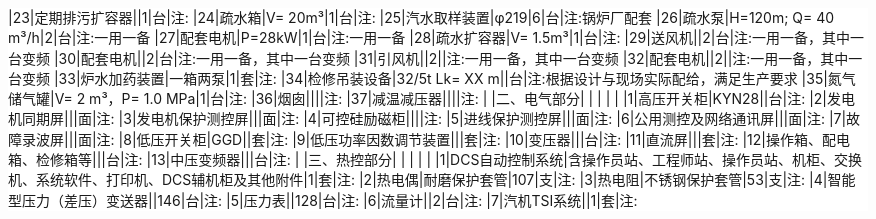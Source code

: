 |23|定期排污扩容器||1|台|注:
|24|疏水箱|V= 20m³|1|台|注:
|25|汽水取样装置|φ219|6|台|注:锅炉厂配套
|26|疏水泵|H=120m; Q= 40 m³/h|2|台|注:一用一备
|27|配套电机|P=28kW|1|台|注:一用一备
|28|疏水扩容器|V= 1.5m³|1|台|注:
|29|送风机||2|台|注:一用一备，其中一台变频
|30|配套电机||2|台|注:一用一备，其中一台变频
|31|引风机||2||注:一用一备，其中一台变频
|32|配套电机||2||注:一用一备，其中一台变频
|33|炉水加药装置|一箱两泵|1|套|注:
|34|检修吊装设备|32/5t  Lk= XX m||台|注:根据设计与现场实际配给，满足生产要求
|35|氮气储气罐|V= 2 m³，P= 1.0 MPa|1|台|注:
|36|烟囱||||注:
|37|减温减压器||||注:
| |二、电气部分| | | | |
|1|高压开关柜|KYN28||台|注:
|2|发电机同期屏|||面|注:
|3|发电机保护测控屏|||面|注:
|4|可控硅励磁柜||||注:
|5|进线保护测控屏|||面|注:
|6|公用测控及网络通讯屏|||面|注:
|7|故障录波屏|||面|注:
|8|低压开关柜|GGD||套|注:
|9|低压功率因数调节装置|||套|注:
|10|变压器|||台|注:
|11|直流屏|||套|注:
|12|操作箱、配电箱、检修箱等|||台|注:
|13|中压变频器|||台|注:
| |三、热控部分| | | | |
|1|DCS自动控制系统|含操作员站、工程师站、操作员站、机柜、交换机、系统软件、打印机、DCS辅机柜及其他附件|1|套|注:
|2|热电偶|耐磨保护套管|107|支|注:
|3|热电阻|不锈钢保护套管|53|支|注:
|4|智能型压力（差压）变送器||146|台|注:
|5|压力表||128|台|注:
|6|流量计||2|台|注:
|7|汽机TSI系统||1|套|注: